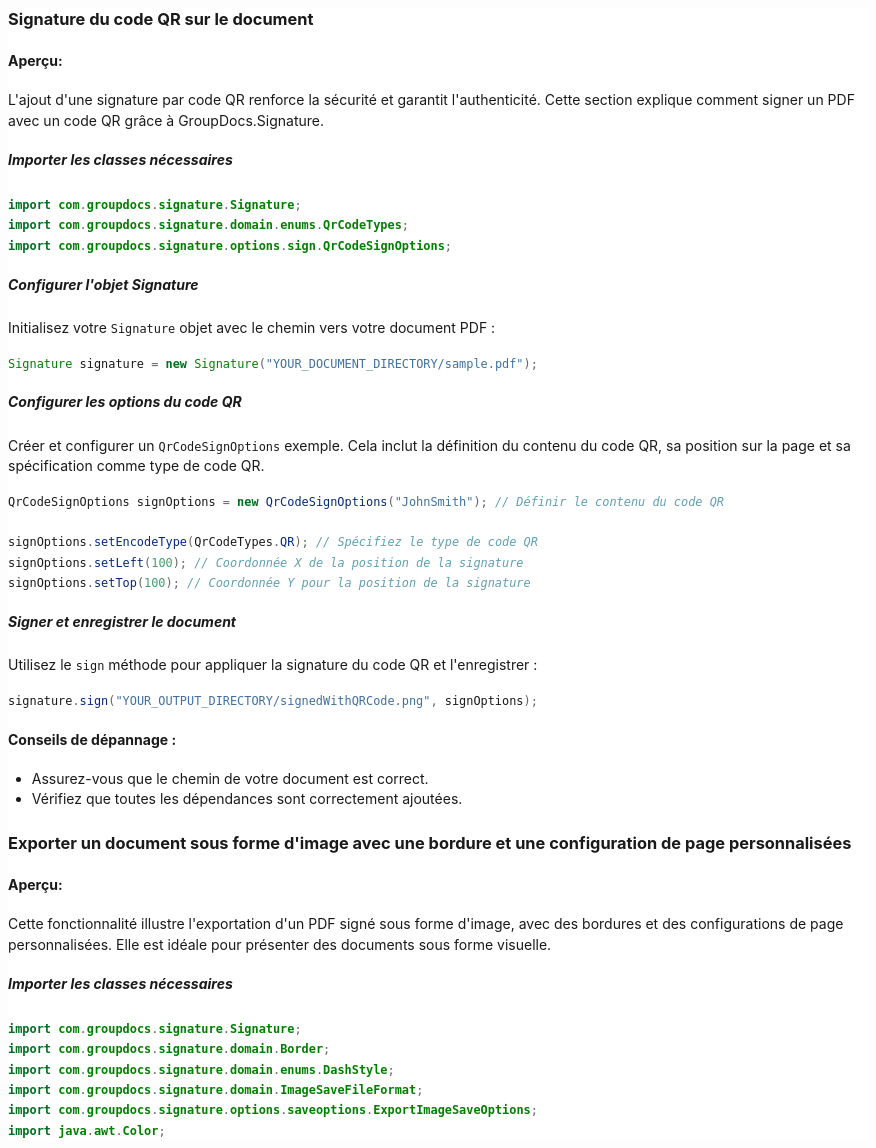 ### Signature du code QR sur le document

#### Aperçu:
L'ajout d'une signature par code QR renforce la sécurité et garantit l'authenticité. Cette section explique comment signer un PDF avec un code QR grâce à GroupDocs.Signature.

##### Importer les classes nécessaires
```java
import com.groupdocs.signature.Signature;
import com.groupdocs.signature.domain.enums.QrCodeTypes;
import com.groupdocs.signature.options.sign.QrCodeSignOptions;
```

##### Configurer l'objet Signature
Initialisez votre `Signature` objet avec le chemin vers votre document PDF :
```java
Signature signature = new Signature("YOUR_DOCUMENT_DIRECTORY/sample.pdf");
```

##### Configurer les options du code QR
Créer et configurer un `QrCodeSignOptions` exemple. Cela inclut la définition du contenu du code QR, sa position sur la page et sa spécification comme type de code QR.
```java
QrCodeSignOptions signOptions = new QrCodeSignOptions("JohnSmith"); // Définir le contenu du code QR

signOptions.setEncodeType(QrCodeTypes.QR); // Spécifiez le type de code QR
signOptions.setLeft(100); // Coordonnée X de la position de la signature
signOptions.setTop(100); // Coordonnée Y pour la position de la signature
```

##### Signer et enregistrer le document
Utilisez le `sign` méthode pour appliquer la signature du code QR et l'enregistrer :
```java
signature.sign("YOUR_OUTPUT_DIRECTORY/signedWithQRCode.png", signOptions);
```

#### Conseils de dépannage :
- Assurez-vous que le chemin de votre document est correct.
- Vérifiez que toutes les dépendances sont correctement ajoutées.

### Exporter un document sous forme d'image avec une bordure et une configuration de page personnalisées

#### Aperçu:
Cette fonctionnalité illustre l'exportation d'un PDF signé sous forme d'image, avec des bordures et des configurations de page personnalisées. Elle est idéale pour présenter des documents sous forme visuelle.

##### Importer les classes nécessaires
```java
import com.groupdocs.signature.Signature;
import com.groupdocs.signature.domain.Border;
import com.groupdocs.signature.domain.enums.DashStyle;
import com.groupdocs.signature.domain.ImageSaveFileFormat;
import com.groupdocs.signature.options.saveoptions.ExportImageSaveOptions;
import java.awt.Color;
```
